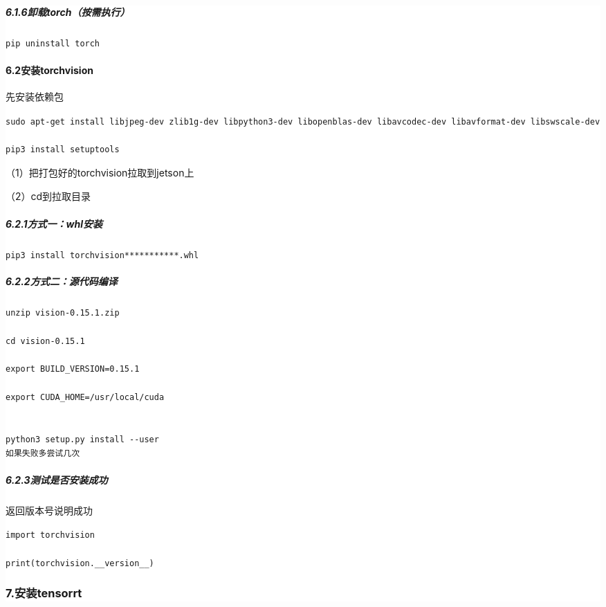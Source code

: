 ##### 6.1.6卸载torch（按需执行）

```
pip uninstall torch
```



#### 6.2安装torchvision

先安装依赖包

```
sudo apt-get install libjpeg-dev zlib1g-dev libpython3-dev libopenblas-dev libavcodec-dev libavformat-dev libswscale-dev

pip3 install setuptools
```

（1）把打包好的torchvision拉取到jetson上

（2）cd到拉取目录

##### 6.2.1方式一：whl安装

```
pip3 install torchvision***********.whl
```

##### 6.2.2方式二：源代码编译

```
unzip vision-0.15.1.zip

cd vision-0.15.1

export BUILD_VERSION=0.15.1

export CUDA_HOME=/usr/local/cuda


python3 setup.py install --user
如果失败多尝试几次
```

##### 6.2.3测试是否安装成功

返回版本号说明成功

```
import torchvision

print(torchvision.__version__)
```



### 7.安装tensorrt
